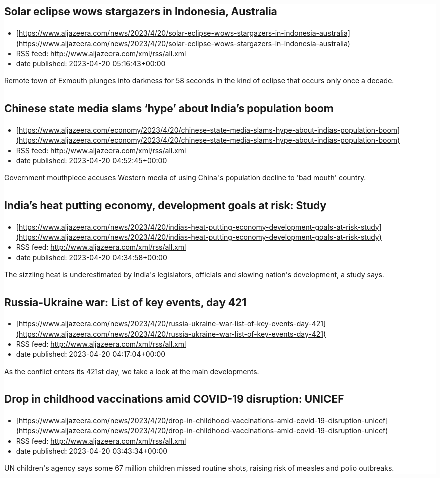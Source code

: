 ## Solar eclipse wows stargazers in Indonesia, Australia
 - [https://www.aljazeera.com/news/2023/4/20/solar-eclipse-wows-stargazers-in-indonesia-australia](https://www.aljazeera.com/news/2023/4/20/solar-eclipse-wows-stargazers-in-indonesia-australia)
 - RSS feed: http://www.aljazeera.com/xml/rss/all.xml
 - date published: 2023-04-20 05:16:43+00:00

Remote town of Exmouth plunges into darkness for 58 seconds in the kind of eclipse that occurs only once a decade.

## Chinese state media slams ‘hype’ about India’s population boom
 - [https://www.aljazeera.com/economy/2023/4/20/chinese-state-media-slams-hype-about-indias-population-boom](https://www.aljazeera.com/economy/2023/4/20/chinese-state-media-slams-hype-about-indias-population-boom)
 - RSS feed: http://www.aljazeera.com/xml/rss/all.xml
 - date published: 2023-04-20 04:52:45+00:00

Government mouthpiece accuses Western media of using China&#039;s population decline to &#039;bad mouth&#039; country.

## India’s heat putting economy, development goals at risk: Study
 - [https://www.aljazeera.com/news/2023/4/20/indias-heat-putting-economy-development-goals-at-risk-study](https://www.aljazeera.com/news/2023/4/20/indias-heat-putting-economy-development-goals-at-risk-study)
 - RSS feed: http://www.aljazeera.com/xml/rss/all.xml
 - date published: 2023-04-20 04:34:58+00:00

The sizzling heat is underestimated by India&#039;s legislators, officials and slowing nation&#039;s development, a study says.

## Russia-Ukraine war: List of key events, day 421
 - [https://www.aljazeera.com/news/2023/4/20/russia-ukraine-war-list-of-key-events-day-421](https://www.aljazeera.com/news/2023/4/20/russia-ukraine-war-list-of-key-events-day-421)
 - RSS feed: http://www.aljazeera.com/xml/rss/all.xml
 - date published: 2023-04-20 04:17:04+00:00

As the conflict enters its 421st day, we take a look at the main developments.

## Drop in childhood vaccinations amid COVID-19 disruption: UNICEF
 - [https://www.aljazeera.com/news/2023/4/20/drop-in-childhood-vaccinations-amid-covid-19-disruption-unicef](https://www.aljazeera.com/news/2023/4/20/drop-in-childhood-vaccinations-amid-covid-19-disruption-unicef)
 - RSS feed: http://www.aljazeera.com/xml/rss/all.xml
 - date published: 2023-04-20 03:43:34+00:00

UN children&#039;s agency says some 67 million children missed routine shots, raising risk of measles and polio outbreaks.
